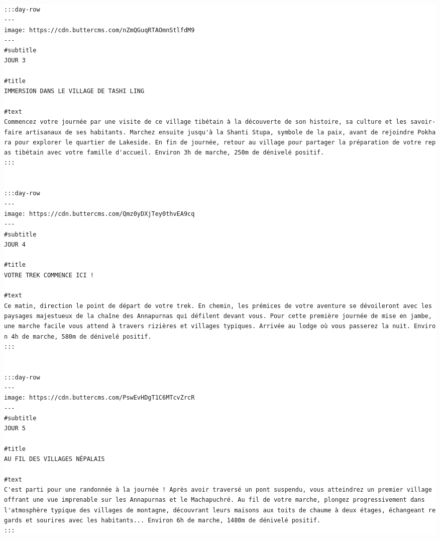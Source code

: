 
    :::day-row
    ---
    image: https://cdn.buttercms.com/nZmQGuqRTAOmnStlfdM9
    ---
    #subtitle
    JOUR 3

    #title
    IMMERSION DANS LE VILLAGE DE TASHI LING

    #text
    Commencez votre journée par une visite de ce village tibétain à la découverte de son histoire, sa culture et les savoir-faire artisanaux de ses habitants. Marchez ensuite jusqu'à la Shanti Stupa, symbole de la paix, avant de rejoindre Pokhara pour explorer le quartier de Lakeside. En fin de journée, retour au village pour partager la préparation de votre repas tibétain avec votre famille d'accueil. Environ 3h de marche, 250m de dénivelé positif. 
    :::
    

    :::day-row
    ---
    image: https://cdn.buttercms.com/Qmz0yDXjTey0thvEA9cq
    ---
    #subtitle
    JOUR 4

    #title
    VOTRE TREK COMMENCE ICI !

    #text
    Ce matin, direction le point de départ de votre trek. En chemin, les prémices de votre aventure se dévoileront avec les paysages majestueux de la chaîne des Annapurnas qui défilent devant vous. Pour cette première journée de mise en jambe, une marche facile vous attend à travers rizières et villages typiques. Arrivée au lodge où vous passerez la nuit. Environ 4h de marche, 580m de dénivelé positif. 
    :::
    

    :::day-row
    ---
    image: https://cdn.buttercms.com/PswEvHDgT1C6MTcvZrcR
    ---
    #subtitle
    JOUR 5

    #title
    AU FIL DES VILLAGES NÉPALAIS

    #text
    C'est parti pour une randonnée à la journée ! Après avoir traversé un pont suspendu, vous atteindrez un premier village offrant une vue imprenable sur les Annapurnas et le Machapuchré. Au fil de votre marche, plongez progressivement dans l'atmosphère typique des villages de montagne, découvrant leurs maisons aux toits de chaume à deux étages, échangeant regards et sourires avec les habitants... Environ 6h de marche, 1480m de dénivelé positif. 
    :::
    